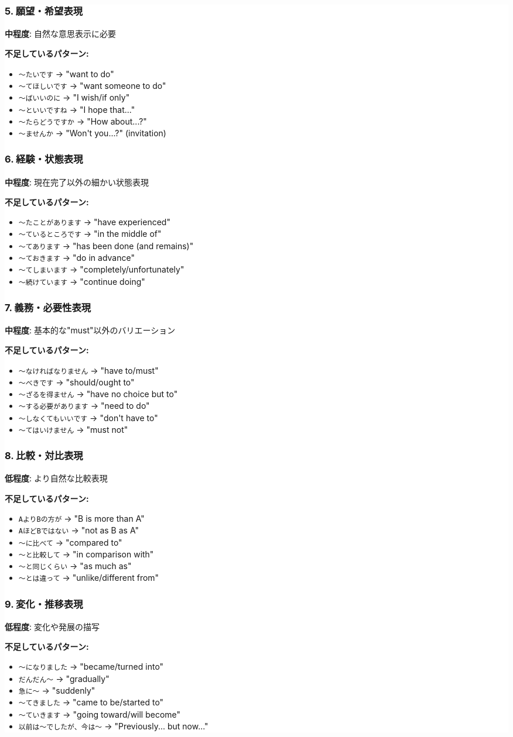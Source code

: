 ### 5. 願望・希望表現
**中程度**: 自然な意思表示に必要

**不足しているパターン:**
- `～たいです` → "want to do"
- `～てほしいです` → "want someone to do"
- `～ばいいのに` → "I wish/if only"
- `～といいですね` → "I hope that..."
- `～たらどうですか` → "How about...?"
- `～ませんか` → "Won't you...?" (invitation)

### 6. 経験・状態表現
**中程度**: 現在完了以外の細かい状態表現

**不足しているパターン:**
- `～たことがあります` → "have experienced"
- `～ているところです` → "in the middle of"
- `～てあります` → "has been done (and remains)"
- `～ておきます` → "do in advance"
- `～てしまいます` → "completely/unfortunately"
- `～続けています` → "continue doing"

### 7. 義務・必要性表現
**中程度**: 基本的な"must"以外のバリエーション

**不足しているパターン:**
- `～なければなりません` → "have to/must"
- `～べきです` → "should/ought to"
- `～ざるを得ません` → "have no choice but to"
- `～する必要があります` → "need to do"
- `～しなくてもいいです` → "don't have to"
- `～てはいけません` → "must not"

### 8. 比較・対比表現
**低程度**: より自然な比較表現

**不足しているパターン:**
- `AよりBの方が` → "B is more than A"
- `AほどBではない` → "not as B as A"
- `～に比べて` → "compared to"
- `～と比較して` → "in comparison with"
- `～と同じくらい` → "as much as"
- `～とは違って` → "unlike/different from"

### 9. 変化・推移表現
**低程度**: 変化や発展の描写

**不足しているパターン:**
- `～になりました` → "became/turned into"
- `だんだん～` → "gradually"
- `急に～` → "suddenly"
- `～てきました` → "came to be/started to"
- `～ていきます` → "going toward/will become"
- `以前は～でしたが、今は～` → "Previously... but now..."
